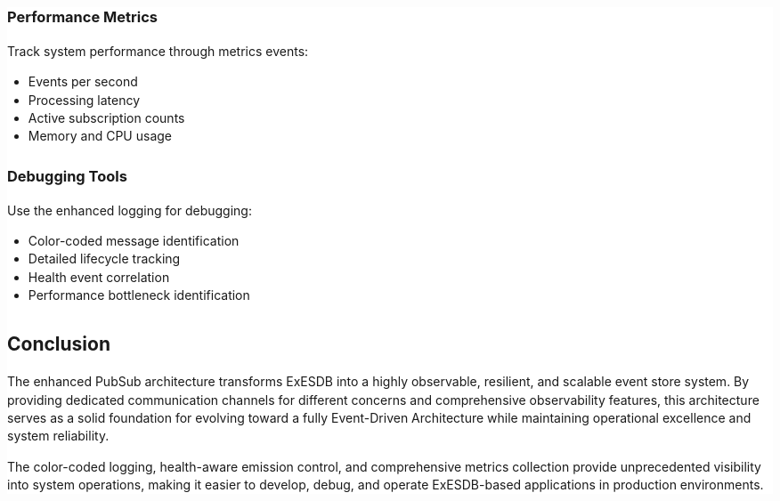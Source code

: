 ### Performance Metrics
Track system performance through metrics events:
- Events per second
- Processing latency
- Active subscription counts
- Memory and CPU usage

### Debugging Tools
Use the enhanced logging for debugging:
- Color-coded message identification
- Detailed lifecycle tracking
- Health event correlation
- Performance bottleneck identification

## Conclusion

The enhanced PubSub architecture transforms ExESDB into a highly observable, resilient, and scalable event store system. By providing dedicated communication channels for different concerns and comprehensive observability features, this architecture serves as a solid foundation for evolving toward a fully Event-Driven Architecture while maintaining operational excellence and system reliability.

The color-coded logging, health-aware emission control, and comprehensive metrics collection provide unprecedented visibility into system operations, making it easier to develop, debug, and operate ExESDB-based applications in production environments.
